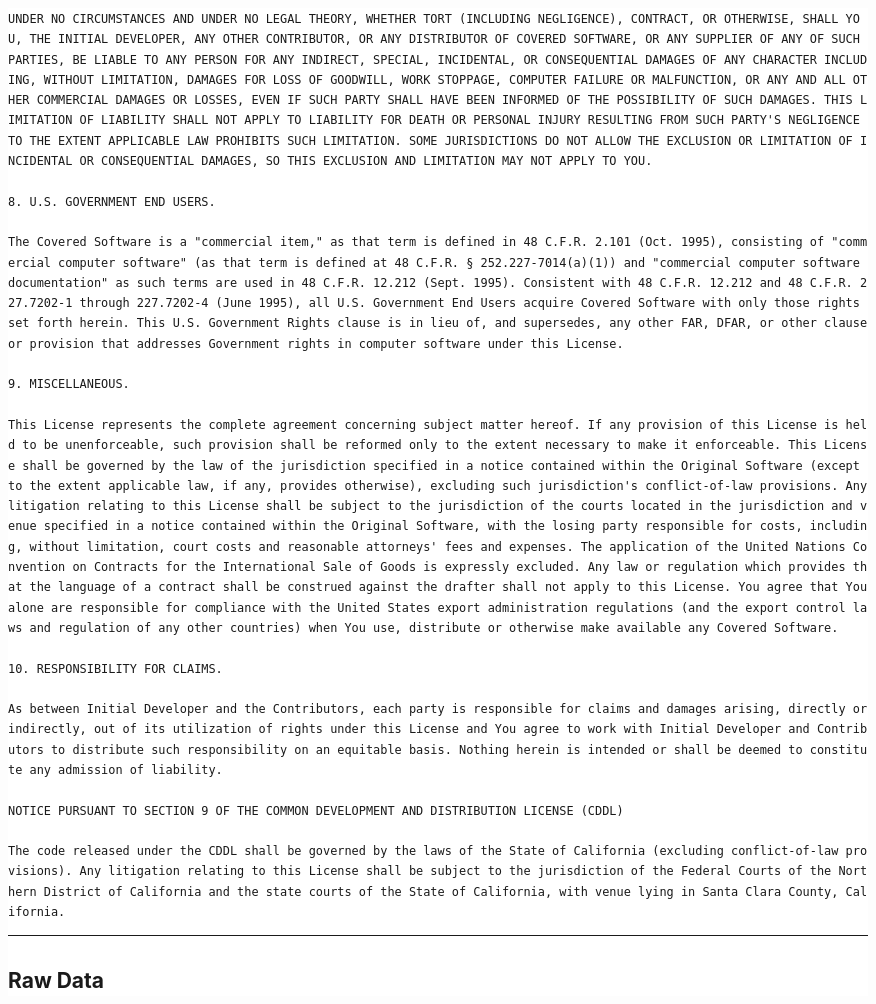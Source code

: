     UNDER NO CIRCUMSTANCES AND UNDER NO LEGAL THEORY, WHETHER TORT (INCLUDING NEGLIGENCE), CONTRACT, OR OTHERWISE, SHALL YOU, THE INITIAL DEVELOPER, ANY OTHER CONTRIBUTOR, OR ANY DISTRIBUTOR OF COVERED SOFTWARE, OR ANY SUPPLIER OF ANY OF SUCH PARTIES, BE LIABLE TO ANY PERSON FOR ANY INDIRECT, SPECIAL, INCIDENTAL, OR CONSEQUENTIAL DAMAGES OF ANY CHARACTER INCLUDING, WITHOUT LIMITATION, DAMAGES FOR LOSS OF GOODWILL, WORK STOPPAGE, COMPUTER FAILURE OR MALFUNCTION, OR ANY AND ALL OTHER COMMERCIAL DAMAGES OR LOSSES, EVEN IF SUCH PARTY SHALL HAVE BEEN INFORMED OF THE POSSIBILITY OF SUCH DAMAGES. THIS LIMITATION OF LIABILITY SHALL NOT APPLY TO LIABILITY FOR DEATH OR PERSONAL INJURY RESULTING FROM SUCH PARTY'S NEGLIGENCE TO THE EXTENT APPLICABLE LAW PROHIBITS SUCH LIMITATION. SOME JURISDICTIONS DO NOT ALLOW THE EXCLUSION OR LIMITATION OF INCIDENTAL OR CONSEQUENTIAL DAMAGES, SO THIS EXCLUSION AND LIMITATION MAY NOT APPLY TO YOU.

    8. U.S. GOVERNMENT END USERS.

    The Covered Software is a "commercial item," as that term is defined in 48 C.F.R. 2.101 (Oct. 1995), consisting of "commercial computer software" (as that term is defined at 48 C.F.R. § 252.227-7014(a)(1)) and "commercial computer software documentation" as such terms are used in 48 C.F.R. 12.212 (Sept. 1995). Consistent with 48 C.F.R. 12.212 and 48 C.F.R. 227.7202-1 through 227.7202-4 (June 1995), all U.S. Government End Users acquire Covered Software with only those rights set forth herein. This U.S. Government Rights clause is in lieu of, and supersedes, any other FAR, DFAR, or other clause or provision that addresses Government rights in computer software under this License.

    9. MISCELLANEOUS.

    This License represents the complete agreement concerning subject matter hereof. If any provision of this License is held to be unenforceable, such provision shall be reformed only to the extent necessary to make it enforceable. This License shall be governed by the law of the jurisdiction specified in a notice contained within the Original Software (except to the extent applicable law, if any, provides otherwise), excluding such jurisdiction's conflict-of-law provisions. Any litigation relating to this License shall be subject to the jurisdiction of the courts located in the jurisdiction and venue specified in a notice contained within the Original Software, with the losing party responsible for costs, including, without limitation, court costs and reasonable attorneys' fees and expenses. The application of the United Nations Convention on Contracts for the International Sale of Goods is expressly excluded. Any law or regulation which provides that the language of a contract shall be construed against the drafter shall not apply to this License. You agree that You alone are responsible for compliance with the United States export administration regulations (and the export control laws and regulation of any other countries) when You use, distribute or otherwise make available any Covered Software.

    10. RESPONSIBILITY FOR CLAIMS.

    As between Initial Developer and the Contributors, each party is responsible for claims and damages arising, directly or indirectly, out of its utilization of rights under this License and You agree to work with Initial Developer and Contributors to distribute such responsibility on an equitable basis. Nothing herein is intended or shall be deemed to constitute any admission of liability.

    NOTICE PURSUANT TO SECTION 9 OF THE COMMON DEVELOPMENT AND DISTRIBUTION LICENSE (CDDL)

    The code released under the CDDL shall be governed by the laws of the State of California (excluding conflict-of-law provisions). Any litigation relating to this License shall be subject to the jurisdiction of the Federal Courts of the Northern District of California and the state courts of the State of California, with venue lying in Santa Clara County, California.

------------------------------------------------------------------------

Raw Data
--------

